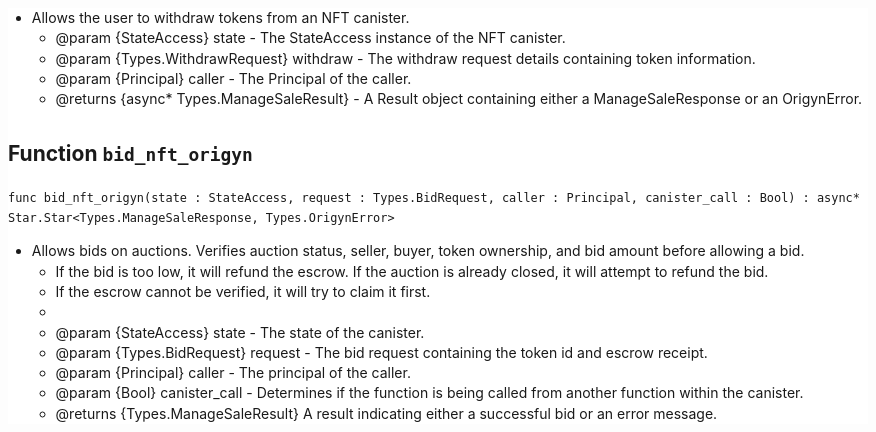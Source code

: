* Allows the user to withdraw tokens from an NFT canister.
    * @param {StateAccess} state - The StateAccess instance of the NFT canister.
    * @param {Types.WithdrawRequest} withdraw - The withdraw request details containing token information.
    * @param {Principal} caller - The Principal of the caller.
    * @returns {async* Types.ManageSaleResult} - A Result object containing either a ManageSaleResponse or an OrigynError.

## Function `bid_nft_origyn`
``` motoko no-repl
func bid_nft_origyn(state : StateAccess, request : Types.BidRequest, caller : Principal, canister_call : Bool) : async* Star.Star<Types.ManageSaleResponse, Types.OrigynError>
```

* Allows bids on auctions. Verifies auction status, seller, buyer, token ownership, and bid amount before allowing a bid.
    * If the bid is too low, it will refund the escrow. If the auction is already closed, it will attempt to refund the bid.
    * If the escrow cannot be verified, it will try to claim it first.
    *
    * @param {StateAccess} state - The state of the canister.
    * @param {Types.BidRequest} request - The bid request containing the token id and escrow receipt.
    * @param {Principal} caller - The principal of the caller.
    * @param {Bool} canister_call - Determines if the function is being called from another function within the canister.
    * @returns {Types.ManageSaleResult} A result indicating either a successful bid or an error message.
